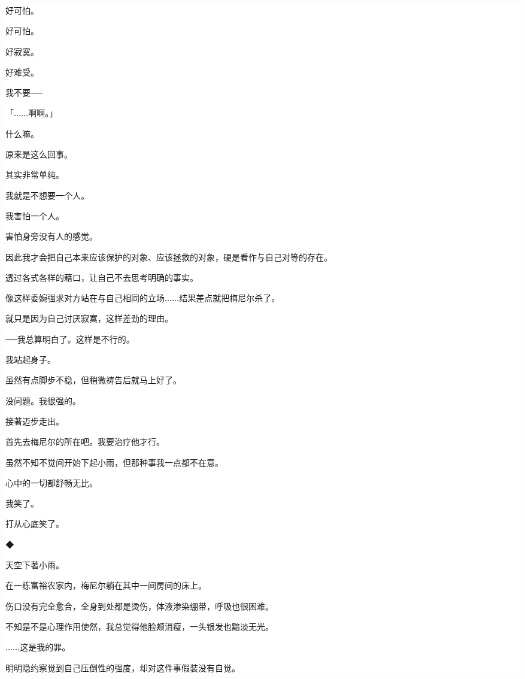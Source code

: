 好可怕。

好可怕。

好寂寞。

好难受。

我不要──

「……啊啊。」

什么嘛。

原来是这么回事。

其实非常单纯。

我就是不想要一个人。

我害怕一个人。

害怕身旁没有人的感觉。

因此我才会把自己本来应该保护的对象、应该拯救的对象，硬是看作与自己对等的存在。

透过各式各样的藉口，让自己不去思考明确的事实。

像这样委婉强求对方站在与自己相同的立场……结果差点就把梅尼尔杀了。

就只是因为自己讨厌寂寞，这样差劲的理由。

──我总算明白了。这样是不行的。

我站起身子。

虽然有点脚步不稳，但稍微祷告后就马上好了。

没问题。我很强的。

接著迈步走出。

首先去梅尼尔的所在吧。我要治疗他才行。

虽然不知不觉间开始下起小雨，但那种事我一点都不在意。

心中的一切都舒畅无比。

我笑了。

打从心底笑了。

◆

天空下著小雨。

在一栋富裕农家内，梅尼尔躺在其中一间房间的床上。

伤口没有完全愈合，全身到处都是烫伤，体液渗染绷带，呼吸也很困难。

不知是不是心理作用使然，我总觉得他脸颊消瘦，一头银发也黯淡无光。

……这是我的罪。

明明隐约察觉到自己压倒性的强度，却对这件事假装没有自觉。
